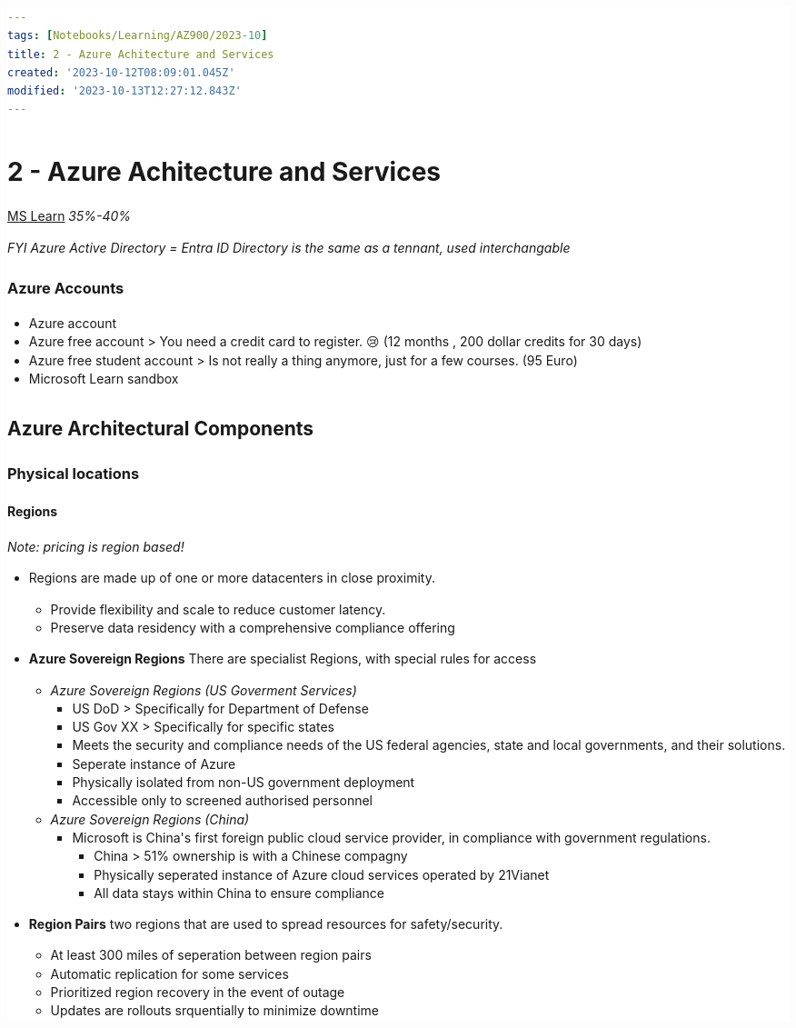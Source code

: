 ```yaml
---
tags: [Notebooks/Learning/AZ900/2023-10]
title: 2 - Azure Achitecture and Services
created: '2023-10-12T08:09:01.045Z'
modified: '2023-10-13T12:27:12.843Z'
---
```


# 2 - Azure Achitecture and Services
[MS Learn](https://learn.microsoft.com/en-us/training/paths/azure-fundamentals-describe-azure-architecture-services/)
*35%-40%*

*FYI Azure Active Directory = Entra ID*
*Directory is the same as a tennant, used interchangable*

### Azure Accounts
- Azure account 
- Azure free account > You need a credit card to register. :cry: (12 months , 200 dollar credits for 30 days)
- Azure free student account > Is not really a thing anymore, just for a few courses. (95 Euro)
- Microsoft Learn sandbox

## Azure Architectural Components

### Physical locations
#### Regions
*Note: pricing is region based!*
- Regions are made up of one or more datacenters in close proximity.
  -  Provide flexibility and scale to reduce customer latency.
  - Preserve data residency with a comprehensive compliance offering

- **Azure Sovereign Regions** There are specialist Regions, with special rules for access
  - *Azure Sovereign Regions (US Goverment Services)*
      - US DoD > Specifically for Department of Defense
      - US Gov XX > Specifically for specific states
    -  Meets the security and compliance needs of the US federal agencies, state and local governments, and their solutions.
      - Seperate instance of Azure
      - Physically isolated from non-US government deployment
      - Accessible only to screened authorised personnel
  - *Azure Sovereign Regions (China)*
    - Microsoft is China's first foreign public cloud service provider, in compliance with government regulations.
        - China > 51% ownership is with a Chinese compagny
      - Physically seperated instance of Azure cloud services operated by 21Vianet
      - All data stays within China to ensure compliance

- **Region Pairs** two regions that are used to spread resources for safety/security.
  - At least 300 miles of seperation between region pairs
  - Automatic replication for some services
  - Prioritized region recovery in the event of outage
  - Updates are rollouts srquentially to minimize downtime
